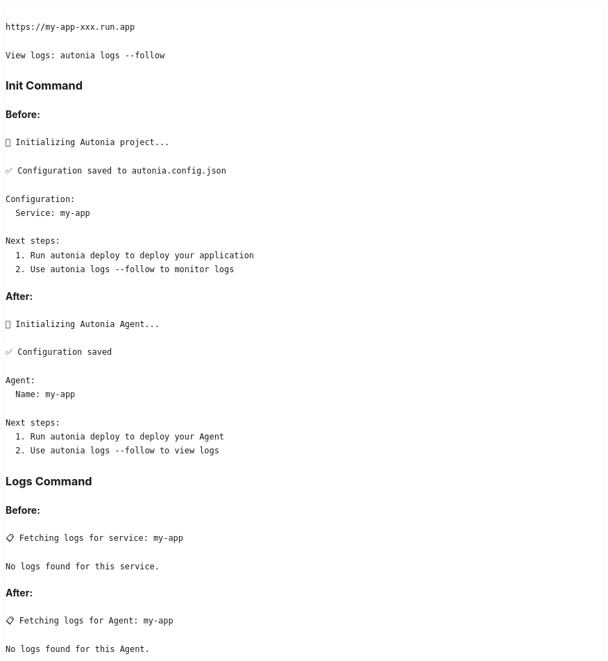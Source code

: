 ```

https://my-app-xxx.run.app

View logs: autonia logs --follow
```

### Init Command

#### Before:

```
🚀 Initializing Autonia project...

✅ Configuration saved to autonia.config.json

Configuration:
  Service: my-app

Next steps:
  1. Run autonia deploy to deploy your application
  2. Use autonia logs --follow to monitor logs
```

#### After:

```
🚀 Initializing Autonia Agent...

✅ Configuration saved

Agent:
  Name: my-app

Next steps:
  1. Run autonia deploy to deploy your Agent
  2. Use autonia logs --follow to view logs
```

### Logs Command

#### Before:

```
📋 Fetching logs for service: my-app

No logs found for this service.
```

#### After:

```
📋 Fetching logs for Agent: my-app

No logs found for this Agent.
```
